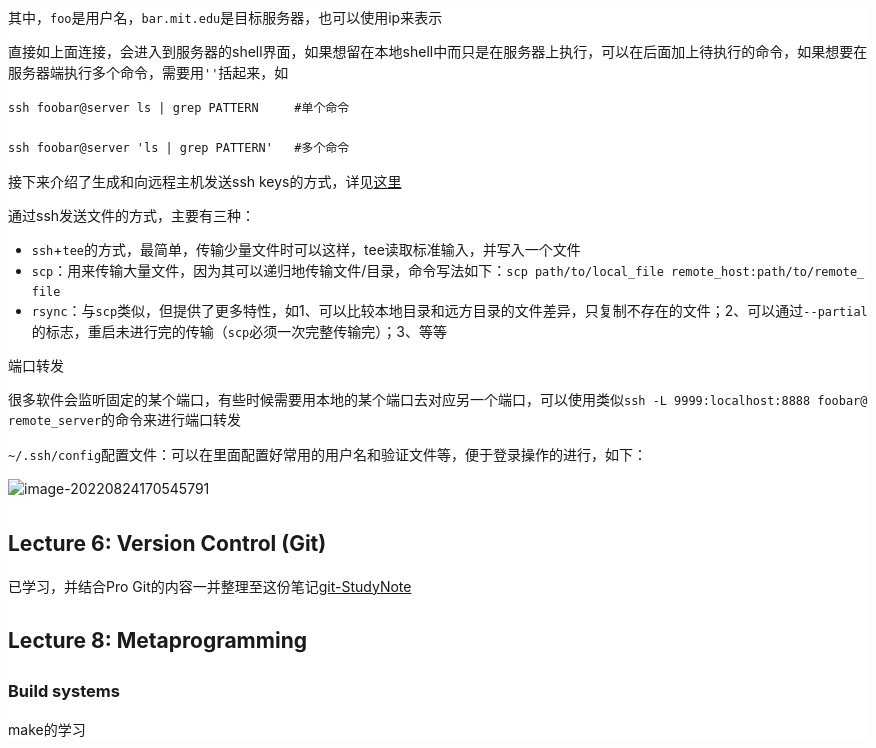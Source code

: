 其中，`foo`是用户名，`bar.mit.edu`是目标服务器，也可以使用ip来表示

直接如上面连接，会进入到服务器的shell界面，如果想留在本地shell中而只是在服务器上执行，可以在后面加上待执行的命令，如果想要在服务器端执行多个命令，需要用`''`括起来，如

~~~shell
ssh foobar@server ls | grep PATTERN 	#单个命令

ssh foobar@server 'ls | grep PATTERN' 	#多个命令
~~~



接下来介绍了生成和向远程主机发送ssh keys的方式，详见[这里](https://missing.csail.mit.edu/2020/command-line/)



通过ssh发送文件的方式，主要有三种：

+ `ssh`+`tee`的方式，最简单，传输少量文件时可以这样，tee读取标准输入，并写入一个文件
+ `scp`：用来传输大量文件，因为其可以递归地传输文件/目录，命令写法如下：`scp path/to/local_file remote_host:path/to/remote_file`
+ `rsync`：与`scp`类似，但提供了更多特性，如1、可以比较本地目录和远方目录的文件差异，只复制不存在的文件；2、可以通过`--partial`的标志，重启未进行完的传输（`scp`必须一次完整传输完）；3、等等



端口转发

很多软件会监听固定的某个端口，有些时候需要用本地的某个端口去对应另一个端口，可以使用类似`ssh -L 9999:localhost:8888 foobar@remote_server`的命令来进行端口转发



`~/.ssh/config`配置文件：可以在里面配置好常用的用户名和验证文件等，便于登录操作的进行，如下：

![image-20220824170545791](https://cdn.staticaly.com/gh/zhenghang1/Image@main/img/image-20220824170545791.png)





## Lecture 6: Version Control (Git)

已学习，并结合Pro Git的内容一并整理至这份笔记[git-StudyNote](https://github.com/zhenghang1/StudyNotes/blob/master/git-StudyNote.md)



## Lecture 8: Metaprogramming

### Build systems

make的学习
